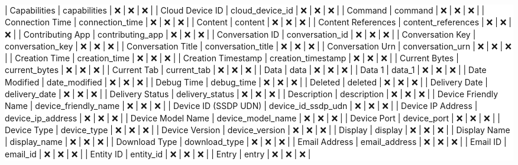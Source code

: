 | Capabilities | capabilities | ❌ | ❌ | ❌ |
| Cloud Device ID | cloud_device_id | ❌ | ❌ | ❌ |
| Command | command | ❌ | ❌ | ❌ |
| Connection Time | connection_time | ❌ | ❌ | ❌ |
| Content | content | ❌ | ❌ | ❌ |
| Content References | content_references | ❌ | ❌ | ❌ |
| Contributing App | contributing_app | ❌ | ❌ | ❌ |
| Conversation ID | conversation_id | ❌ | ❌ | ❌ |
| Conversation Key | conversation_key | ❌ | ❌ | ❌ |
| Conversation Title | conversation_title | ❌ | ❌ | ❌ |
| Conversation Urn | conversation_urn | ❌ | ❌ | ❌ |
| Creation Time | creation_time | ❌ | ❌ | ❌ |
| Creation Timestamp | creation_timestamp | ❌ | ❌ | ❌ |
| Current Bytes | current_bytes | ❌ | ❌ | ❌ |
| Current Tab | current_tab | ❌ | ❌ | ❌ |
| Data | data | ❌ | ❌ | ❌ |
| Data 1 | data_1 | ❌ | ❌ | ❌ |
| Date Modified | date_modified | ❌ | ❌ | ❌ |
| Debug Time | debug_time | ❌ | ❌ | ❌ |
| Deleted | deleted | ❌ | ❌ | ❌ |
| Delivery Date | delivery_date | ❌ | ❌ | ❌ |
| Delivery Status | delivery_status | ❌ | ❌ | ❌ |
| Description | description | ❌ | ❌ | ❌ |
| Device Friendly Name | device_friendly_name | ❌ | ❌ | ❌ |
| Device ID (SSDP UDN) | device_id_ssdp_udn | ❌ | ❌ | ❌ |
| Device IP Address | device_ip_address | ❌ | ❌ | ❌ |
| Device Model Name | device_model_name | ❌ | ❌ | ❌ |
| Device Port | device_port | ❌ | ❌ | ❌ |
| Device Type | device_type | ❌ | ❌ | ❌ |
| Device Version | device_version | ❌ | ❌ | ❌ |
| Display | display | ❌ | ❌ | ❌ |
| Display Name | display_name | ❌ | ❌ | ❌ |
| Download Type | download_type | ❌ | ❌ | ❌ |
| Email Address | email_address | ❌ | ❌ | ❌ |
| Email ID | email_id | ❌ | ❌ | ❌ |
| Entity ID | entity_id | ❌ | ❌ | ❌ |
| Entry | entry | ❌ | ❌ | ❌ |